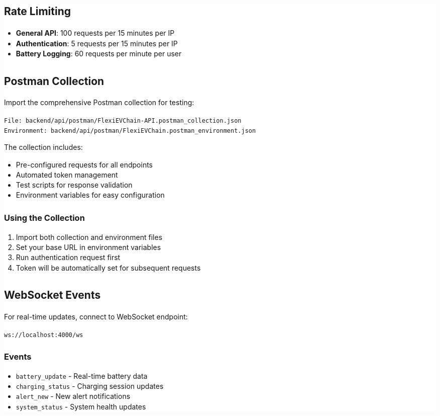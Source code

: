 ## Rate Limiting

- **General API**: 100 requests per 15 minutes per IP
- **Authentication**: 5 requests per 15 minutes per IP
- **Battery Logging**: 60 requests per minute per user

## Postman Collection

Import the comprehensive Postman collection for testing:
```
File: backend/api/postman/FlexiEVChain-API.postman_collection.json
Environment: backend/api/postman/FlexiEVChain.postman_environment.json
```

The collection includes:
- Pre-configured requests for all endpoints
- Automated token management
- Test scripts for response validation
- Environment variables for easy configuration

### Using the Collection
1. Import both collection and environment files
2. Set your base URL in environment variables
3. Run authentication request first
4. Token will be automatically set for subsequent requests

## WebSocket Events

For real-time updates, connect to WebSocket endpoint:
```
ws://localhost:4000/ws
```

### Events
- `battery_update` - Real-time battery data
- `charging_status` - Charging session updates
- `alert_new` - New alert notifications
- `system_status` - System health updates